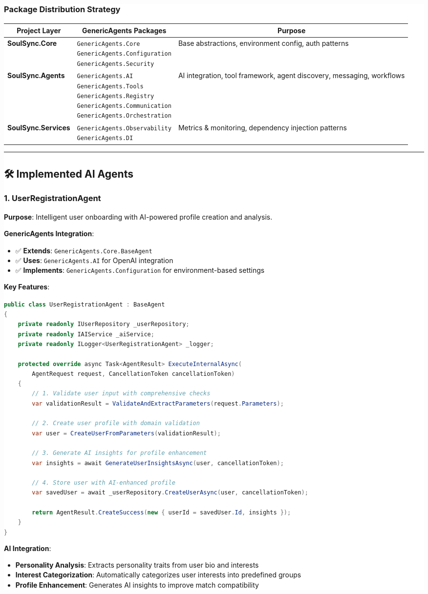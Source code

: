 ### Package Distribution Strategy

| **Project Layer** | **GenericAgents Packages** | **Purpose** |
|-------------------|----------------------------|-------------|
| **SoulSync.Core** | `GenericAgents.Core`<br>`GenericAgents.Configuration`<br>`GenericAgents.Security` | Base abstractions, environment config, auth patterns |
| **SoulSync.Agents** | `GenericAgents.AI`<br>`GenericAgents.Tools`<br>`GenericAgents.Registry`<br>`GenericAgents.Communication`<br>`GenericAgents.Orchestration` | AI integration, tool framework, agent discovery, messaging, workflows |
| **SoulSync.Services** | `GenericAgents.Observability`<br>`GenericAgents.DI` | Metrics & monitoring, dependency injection patterns |

---

## 🛠️ Implemented AI Agents

### 1. UserRegistrationAgent

**Purpose**: Intelligent user onboarding with AI-powered profile creation and analysis.

**GenericAgents Integration**:
- ✅ **Extends**: `GenericAgents.Core.BaseAgent`
- ✅ **Uses**: `GenericAgents.AI` for OpenAI integration
- ✅ **Implements**: `GenericAgents.Configuration` for environment-based settings

**Key Features**:
```csharp
public class UserRegistrationAgent : BaseAgent
{
    private readonly IUserRepository _userRepository;
    private readonly IAIService _aiService;
    private readonly ILogger<UserRegistrationAgent> _logger;

    protected override async Task<AgentResult> ExecuteInternalAsync(
        AgentRequest request, CancellationToken cancellationToken)
    {
        // 1. Validate user input with comprehensive checks
        var validationResult = ValidateAndExtractParameters(request.Parameters);
        
        // 2. Create user profile with domain validation
        var user = CreateUserFromParameters(validationResult);
        
        // 3. Generate AI insights for profile enhancement
        var insights = await GenerateUserInsightsAsync(user, cancellationToken);
        
        // 4. Store user with AI-enhanced profile
        var savedUser = await _userRepository.CreateUserAsync(user, cancellationToken);
        
        return AgentResult.CreateSuccess(new { userId = savedUser.Id, insights });
    }
}
```

**AI Integration**:
- **Personality Analysis**: Extracts personality traits from user bio and interests
- **Interest Categorization**: Automatically categorizes user interests into predefined groups
- **Profile Enhancement**: Generates AI insights to improve match compatibility
